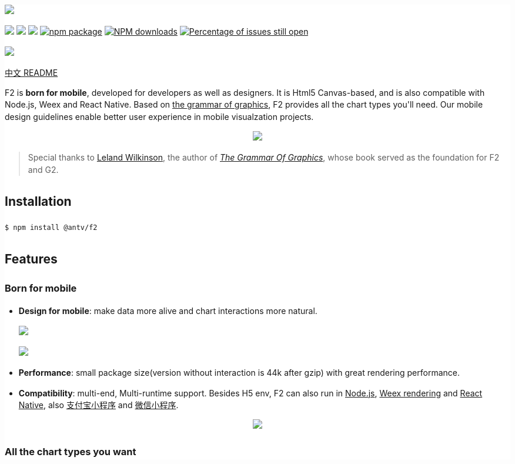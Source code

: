 ![](https://user-images.githubusercontent.com/6628666/44565549-4ab5d480-a79b-11e8-8d75-11420845efc0.png)

[![](https://img.shields.io/travis/antvis/f2.svg)](https://travis-ci.org/antvis/f2) ![](https://img.shields.io/badge/language-javascript-red.svg) ![](https://img.shields.io/badge/license-MIT-000000.svg) [![npm package](https://img.shields.io/npm/v/@antv/f2.svg)](https://www.npmjs.com/package/@antv/f2) [![NPM downloads](http://img.shields.io/npm/dm/@antv/f2.svg)](https://npmjs.org/package/@antv/f2) [![Percentage of issues still open](http://isitmaintained.com/badge/open/antvis/f2.svg)](http://isitmaintained.com/project/antvis/f2 'Percentage of issues still open')

<p align="left">
  <a href="https://twitter.com/intent/tweet?text=Introducing%20F2,%20an%20elegant,%20interactive%20and%20flexible%20charting%20library%20for%20mobile.&url=https://medium.com/@SimaZwx/https-medium-com-simazwx-introducing-f2-c44fb4e74c2d&hashtags=javascript,mobile,charts,dataviz,visualization,F2"><img src="https://img.shields.io/twitter/url/http/shields.io.svg?style=social"> </a>
</p>

[中文 README](./README.md)

F2 is **born for mobile**, developed for developers as well as designers. It is Html5 Canvas-based, and is also compatible with Node.js, Weex and React Native. Based on [the grammar of graphics](https://www.cs.uic.edu/~wilkinson/TheGrammarOfGraphics/GOG.html), F2 provides all the chart types you'll need. Our mobile design guidelines enable better user experience in mobile visualzation projects.

<p align="center"><a href="https://f2.antv.vision/en/examples"><img src="https://user-images.githubusercontent.com/6628666/44565498-f4e12c80-a79a-11e8-98fc-73ee58547dc9.png" /></a></p>

> Special thanks to [Leland Wilkinson](https://en.wikipedia.org/wiki/Leland_Wilkinson), the author of [_The Grammar Of Graphics_](https://www.cs.uic.edu/~wilkinson/TheGrammarOfGraphics/GOG.html), whose book served as the foundation for F2 and G2.

## Installation

```bash
$ npm install @antv/f2
```

## Features

### Born for mobile

- **Design for mobile**: make data more alive and chart interactions more natural.

  <p align="left"><img src="https://user-images.githubusercontent.com/6628666/44565525-21954400-a79b-11e8-8d69-cd95fa6b9a99.gif" width="600"></p>
  <p align="left"><img src="https://user-images.githubusercontent.com/6628666/44565524-21954400-a79b-11e8-9aea-9e38d458e37b.gif" width="600" ></p>

- **Performance**: small package size(version without interaction is 44k after gzip) with great rendering performance.

- **Compatibility**: multi-end, Multi-runtime support. Besides H5 env, F2 can also run in [Node.js](https://antv.gitbook.io/f2/platform), [Weex rendering](https://github.com/weex-plugins/weex-chart) and [React Native](https://github.com/chenshuai2144/f2-demo), also [支付宝小程序](https://github.com/antvis/my-f2) and [微信小程序](https://github.com/antvis/wx-f2).

<p align="center"><img src="https://gw.alipayobjects.com/zos/rmsportal/cPUduuYgROeJwRJSRuFK.png"></p>

### All the chart types you want
